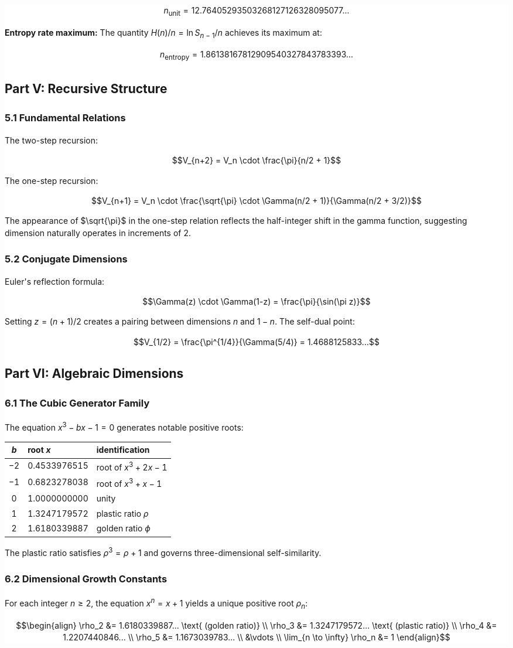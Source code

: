 $$n_{\text{unit}} = 12.76405293503268127126328095077...$$

**Entropy rate maximum:** The quantity $H(n)/n = \ln S_{n-1}/n$ achieves its maximum at:

$$n_{\text{entropy}} = 1.86138167812909540327843783393...$$

## Part V: Recursive Structure

### 5.1 Fundamental Relations

The two-step recursion:

$$V_{n+2} = V_n \cdot \frac{\pi}{n/2 + 1}$$

The one-step recursion:

$$V_{n+1} = V_n \cdot \frac{\sqrt{\pi} \cdot \Gamma(n/2 + 1)}{\Gamma(n/2 + 3/2)}$$

The appearance of $\sqrt{\pi}$ in the one-step relation reflects the half-integer shift in the gamma function, suggesting dimension naturally operates in increments of 2.

### 5.2 Conjugate Dimensions

Euler's reflection formula:

$$\Gamma(z) \cdot \Gamma(1-z) = \frac{\pi}{\sin(\pi z)}$$

Setting $z = (n+1)/2$ creates a pairing between dimensions $n$ and $1-n$. The self-dual point:

$$V_{1/2} = \frac{\pi^{1/4}}{\Gamma(5/4)} = 1.4688125833...$$

## Part VI: Algebraic Dimensions

### 6.1 The Cubic Generator Family

The equation $x^3 - bx - 1 = 0$ generates notable positive roots:

| $b$ | root $x$       | identification        |
|:---:|:---------------|:----------------------|
| $-2$ | $0.4533976515$ | root of $x^3 + 2x - 1$ |
| $-1$ | $0.6823278038$ | root of $x^3 + x - 1$  |
| $0$  | $1.0000000000$ | unity                  |
| $1$  | $1.3247179572$ | plastic ratio $\rho$   |
| $2$  | $1.6180339887$ | golden ratio $\phi$    |

The plastic ratio satisfies $\rho^3 = \rho + 1$ and governs three-dimensional self-similarity.

### 6.2 Dimensional Growth Constants

For each integer $n \geq 2$, the equation $x^n = x + 1$ yields a unique positive root $\rho_n$:

$$\begin{align}
\rho_2 &= 1.6180339887... \text{ (golden ratio)} \\
\rho_3 &= 1.3247179572... \text{ (plastic ratio)} \\
\rho_4 &= 1.2207440846... \\
\rho_5 &= 1.1673039783... \\
&\vdots \\
\lim_{n \to \infty} \rho_n &= 1
\end{align}$$
